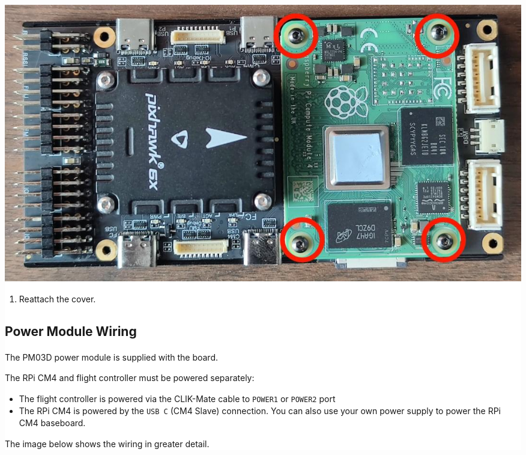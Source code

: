    ![HB_Pixhawk_CM4_Screws](../../assets/companion_computer/holybro_pixhawk_rpi_cm4_baseboard/baseboard_screws.jpg)

1. Reattach the cover.

## Power Module Wiring

The PM03D power module is supplied with the board.

The RPi CM4 and flight controller must be powered separately:

- The flight controller is powered via the CLIK-Mate cable to `POWER1` or `POWER2` port
- The RPi CM4 is powered by the `USB C` (CM4 Slave) connection.
  You can also use your own power supply to power the RPi CM4 baseboard.

The image below shows the wiring in greater detail.
